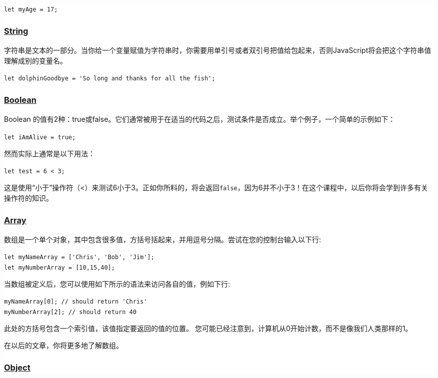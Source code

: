 ```
let myAge = 17;
```



### [String](https://developer.mozilla.org/zh-CN/docs/Learn/JavaScript/First_steps/Variables#string)

字符串是文本的一部分。当你给一个变量赋值为字符串时，你需要用单引号或者双引号把值给包起来，否则JavaScript将会把这个字符串值理解成别的变量名。

```
let dolphinGoodbye = 'So long and thanks for all the fish';
```



### [Boolean](https://developer.mozilla.org/zh-CN/docs/Learn/JavaScript/First_steps/Variables#boolean)

Boolean 的值有2种：true或false。它们通常被用于在适当的代码之后，测试条件是否成立。举个例子，一个简单的示例如下： 

```
let iAmAlive = true;
```



然而实际上通常是以下用法：

```
let test = 6 < 3;
```



这是使用“小于”操作符（<）来测试6小于3。正如你所料的，将会返回`false`，因为6并不小于3！在这个课程中，以后你将会学到许多有关操作符的知识。

### [Array](https://developer.mozilla.org/zh-CN/docs/Learn/JavaScript/First_steps/Variables#array)

数组是一个单个对象，其中包含很多值，方括号括起来，并用逗号分隔。尝试在您的控制台输入以下行:

```
let myNameArray = ['Chris', 'Bob', 'Jim'];
let myNumberArray = [10,15,40];
```



当数组被定义后，您可以使用如下所示的语法来访问各自的值，例如下行:

```
myNameArray[0]; // should return 'Chris'
myNumberArray[2]; // should return 40
```



此处的方括号包含一个索引值，该值指定要返回的值的位置。 您可能已经注意到，计算机从0开始计数，而不是像我们人类那样的1。

在以后的文章，你将更多地了解数组。

### [Object](https://developer.mozilla.org/zh-CN/docs/Learn/JavaScript/First_steps/Variables#object)
